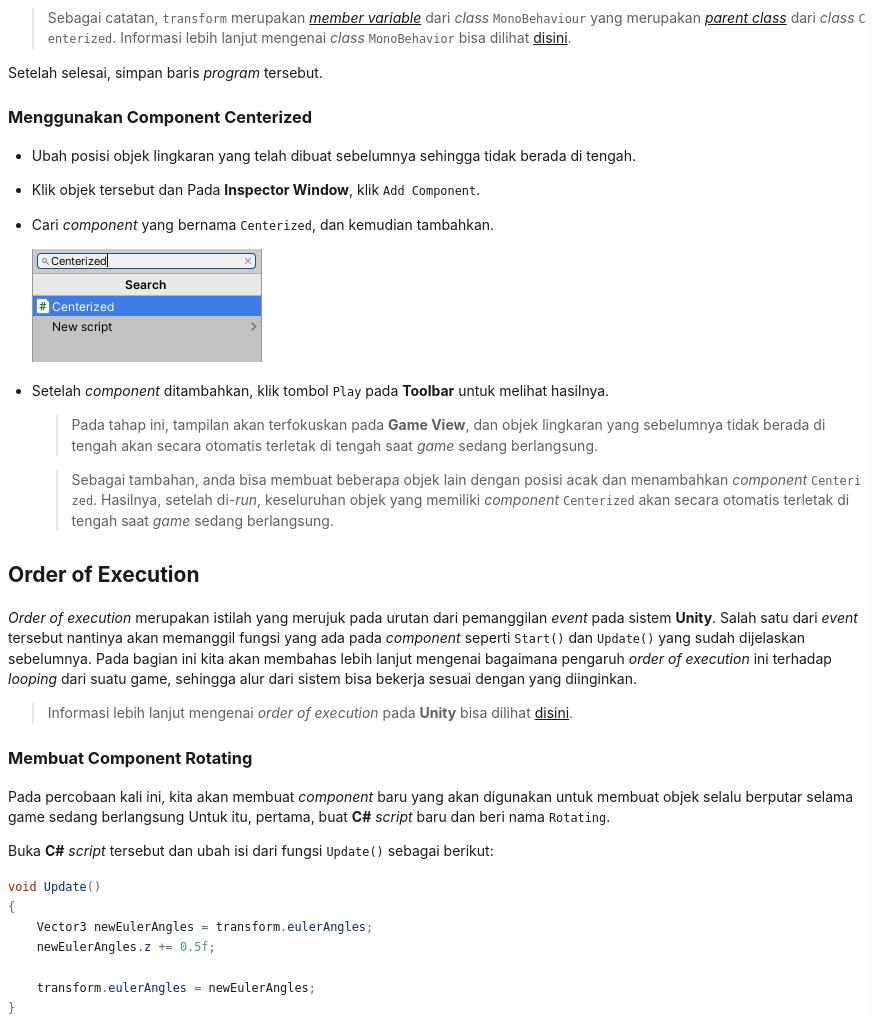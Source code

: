 > Sebagai catatan, `transform` merupakan [_member variable_](https://en.wikipedia.org/wiki/Member_variable) dari _class_ `MonoBehaviour` yang merupakan [_parent class_](https://en.wikipedia.org/wiki/Inheritance_(object-oriented_programming)) dari _class_ `Centerized`.
> Informasi lebih lanjut mengenai _class_ `MonoBehavior` bisa dilihat [disini](https://docs.unity3d.com/ScriptReference/MonoBehaviour.html).

Setelah selesai, simpan baris _program_ tersebut.

### Menggunakan Component Centerized

- Ubah posisi objek lingkaran yang telah dibuat sebelumnya sehingga tidak berada di tengah.
- Klik objek tersebut dan Pada **Inspector Window**, klik `Add Component`.
- Cari _component_ yang bernama `Centerized`, dan kemudian tambahkan.

  ![Menambahkan _component_ `Centerized` pada _game object_](./Images/add-centerized-component.png)

- Setelah _component_ ditambahkan, klik tombol `Play` pada **Toolbar** untuk melihat hasilnya.

  > Pada tahap ini, tampilan akan terfokuskan pada **Game View**, dan objek lingkaran yang sebelumnya tidak berada di tengah akan secara otomatis terletak di tengah saat _game_ sedang berlangsung.

  > Sebagai tambahan, anda bisa membuat beberapa objek lain dengan posisi acak dan menambahkan _component_ `Centerized`.
  > Hasilnya, setelah di-_run_, keseluruhan objek yang memiliki _component_ `Centerized` akan secara otomatis terletak di tengah saat _game_ sedang berlangsung.

## Order of Execution

_Order of execution_ merupakan istilah yang merujuk pada urutan dari pemanggilan _event_ pada sistem **Unity**.
Salah satu dari _event_ tersebut nantinya akan memanggil fungsi yang ada pada _component_ seperti `Start()` dan `Update()` yang sudah dijelaskan sebelumnya.
Pada bagian ini kita akan membahas lebih lanjut mengenai bagaimana pengaruh _order of execution_ ini terhadap _looping_ dari suatu game, sehingga alur dari sistem bisa bekerja sesuai dengan yang diinginkan.

> Informasi lebih lanjut mengenai _order of execution_ pada **Unity** bisa dilihat [disini](https://docs.unity3d.com/Manual/ExecutionOrder.html).

### Membuat Component Rotating

Pada percobaan kali ini, kita akan membuat _component_ baru yang akan digunakan untuk membuat objek selalu berputar selama game sedang berlangsung
Untuk itu, pertama, buat **C#** _script_ baru dan beri nama `Rotating`.

Buka **C#** _script_ tersebut dan ubah isi dari fungsi `Update()` sebagai berikut:
```c#
void Update()
{
    Vector3 newEulerAngles = transform.eulerAngles;
    newEulerAngles.z += 0.5f;

    transform.eulerAngles = newEulerAngles;
}
```
